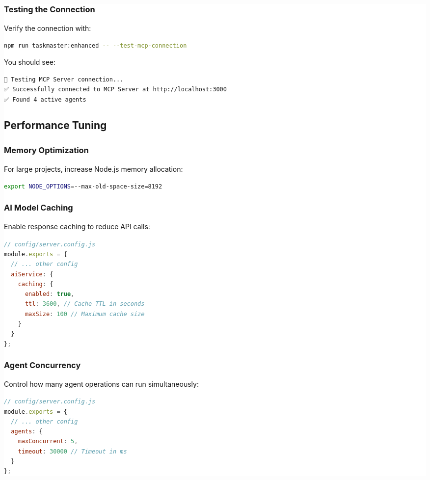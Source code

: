 ### Testing the Connection

Verify the connection with:

```bash
npm run taskmaster:enhanced -- --test-mcp-connection
```

You should see:

```text
🔌 Testing MCP Server connection...
✅ Successfully connected to MCP Server at http://localhost:3000
✅ Found 4 active agents
```

## Performance Tuning

### Memory Optimization

For large projects, increase Node.js memory allocation:

```bash
export NODE_OPTIONS=--max-old-space-size=8192
```

### AI Model Caching

Enable response caching to reduce API calls:

```javascript
// config/server.config.js
module.exports = {
  // ... other config
  aiService: {
    caching: {
      enabled: true,
      ttl: 3600, // Cache TTL in seconds
      maxSize: 100 // Maximum cache size
    }
  }
};
```

### Agent Concurrency

Control how many agent operations can run simultaneously:

```javascript
// config/server.config.js
module.exports = {
  // ... other config
  agents: {
    maxConcurrent: 5,
    timeout: 30000 // Timeout in ms
  }
};
```
